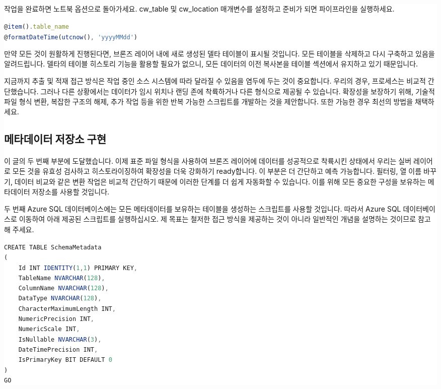 작업을 완료하면 노트북 옵션으로 돌아가세요. cw_table 및 cw_location 매개변수를 설정하고 준비가 되면 파이프라인을 실행하세요.

```js
@item().table_name
@formatDateTime(utcnow(), 'yyyyMMdd')
```



<ins class="adsbygoogle"
     style="display:block"
     data-ad-client="ca-pub-4877378276818686"
     data-ad-slot="1898504329"
     data-ad-format="auto"
     data-full-width-responsive="true"></ins>

<script>
     (adsbygoogle = window.adsbygoogle || []).push({});
</script>

만약 모든 것이 원활하게 진행된다면, 브론즈 레이어 내에 새로 생성된 델타 테이블이 표시될 것입니다. 모든 테이블을 삭제하고 다시 구축하고 있음을 알려드립니다. 델타의 테이블 히스토리 기능을 활용할 필요가 없으니, 모든 데이터의 이전 복사본을 테이블 섹션에서 유지하고 있기 때문입니다.

지금까지 추출 및 적재 접근 방식은 작업 중인 소스 시스템에 따라 달라질 수 있음을 염두에 두는 것이 중요합니다. 우리의 경우, 프로세스는 비교적 간단했습니다. 그러나 다른 상황에서는 데이터가 임시 위치나 랜딩 존에 착륙하거나 다른 형식으로 제공될 수 있습니다. 확장성을 보장하기 위해, 기술적 파일 형식 변환, 복잡한 구조의 해제, 추가 작업 등을 위한 반복 가능한 스크립트를 개발하는 것을 제안합니다. 또한 가능한 경우 최선의 방법을 채택하세요.

## 메타데이터 저장소 구현

이 글의 두 번째 부분에 도달했습니다. 이제 표준 파일 형식을 사용하여 브론즈 레이어에 데이터를 성공적으로 착륙시킨 상태에서 우리는 실버 레이어로 모든 것을 유효성 검사하고 히스토라이징하여 확장성을 더욱 강화하기 ready합니다. 이 부분은 더 간단하고 예측 가능합니다. 필터링, 열 이름 바꾸기, 데이터 비교와 같은 변환 작업은 비교적 간단하기 때문에 이러한 단계를 더 쉽게 자동화할 수 있습니다. 이를 위해 모든 중요한 구성을 보유하는 메타데이터 저장소를 사용할 것입니다.



<ins class="adsbygoogle"
     style="display:block"
     data-ad-client="ca-pub-4877378276818686"
     data-ad-slot="1898504329"
     data-ad-format="auto"
     data-full-width-responsive="true"></ins>

<script>
     (adsbygoogle = window.adsbygoogle || []).push({});
</script>

두 번째 Azure SQL 데이터베이스에는 모든 메타데이터를 보유하는 테이블을 생성하는 스크립트를 사용할 것입니다. 따라서 Azure SQL 데이터베이스로 이동하여 아래 제공된 스크립트를 실행하십시오. 제 목표는 철저한 접근 방식을 제공하는 것이 아니라 일반적인 개념을 설명하는 것이므로 참고해 주세요.

```js
CREATE TABLE SchemaMetadata
(
    Id INT IDENTITY(1,1) PRIMARY KEY,
    TableName NVARCHAR(128),
    ColumnName NVARCHAR(128),
    DataType NVARCHAR(128),
    CharacterMaximumLength INT,
    NumericPrecision INT,
    NumericScale INT,
    IsNullable NVARCHAR(3),
    DateTimePrecision INT,
    IsPrimaryKey BIT DEFAULT 0
)
GO
```
